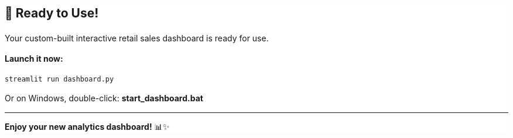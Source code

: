 
## 🎉 Ready to Use!

Your custom-built interactive retail sales dashboard is ready for use. 

**Launch it now:**
```bash
streamlit run dashboard.py
```

Or on Windows, double-click: **start_dashboard.bat**

---

**Enjoy your new analytics dashboard!** 📊✨

